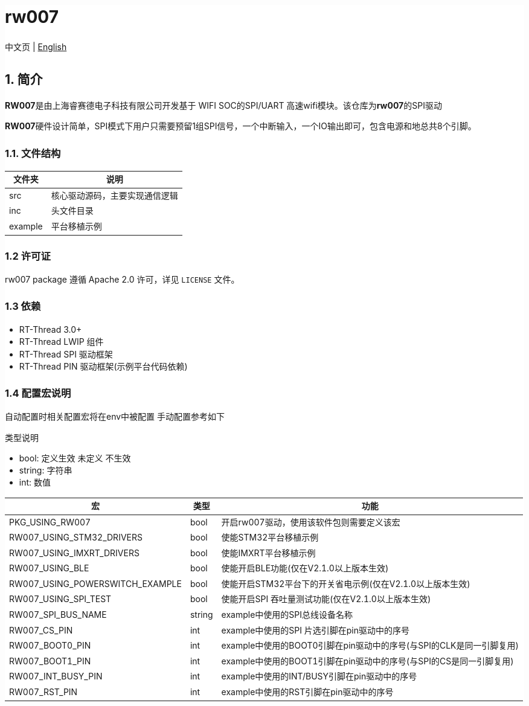 # rw007

中文页 | [English](README.md)

## 1. 简介

**RW007**是由上海睿赛德电子科技有限公司开发基于 WIFI SOC的SPI/UART 高速wifi模块。该仓库为**rw007**的SPI驱动

**RW007**硬件设计简单，SPI模式下用户只需要预留1组SPI信号，一个中断输入，一个IO输出即可，包含电源和地总共8个引脚。

### 1.1. 文件结构

| 文件夹 | 说明 |
| ---- | ---- |
| src  | 核心驱动源码，主要实现通信逻辑 |
| inc  | 头文件目录 |
| example | 平台移植示例 |

### 1.2 许可证

rw007 package 遵循 Apache 2.0 许可，详见 `LICENSE` 文件。

### 1.3 依赖

- RT-Thread 3.0+
- RT-Thread LWIP 组件
- RT-Thread SPI 驱动框架
- RT-Thread PIN 驱动框架(示例平台代码依赖)

### 1.4 配置宏说明

自动配置时相关配置宏将在env中被配置 手动配置参考如下

类型说明

- bool: 定义生效 未定义 不生效
- string: 字符串
- int: 数值

|宏|类型|功能|
|--|--|--|
|PKG_USING_RW007|bool|开启rw007驱动，使用该软件包则需要定义该宏|
|RW007_USING_STM32_DRIVERS|bool|使能STM32平台移植示例|
|RW007_USING_IMXRT_DRIVERS|bool|使能IMXRT平台移植示例|
|RW007_USING_BLE|bool|使能开启BLE功能(仅在V2.1.0以上版本生效)|
|RW007_USING_POWERSWITCH_EXAMPLE|bool|使能开启STM32平台下的开关省电示例(仅在V2.1.0以上版本生效)|
|RW007_USING_SPI_TEST|bool|使能开启SPI 吞吐量测试功能(仅在V2.1.0以上版本生效)|
|RW007_SPI_BUS_NAME|string|example中使用的SPI总线设备名称|
|RW007_CS_PIN|int|example中使用的SPI 片选引脚在pin驱动中的序号|
|RW007_BOOT0_PIN|int|example中使用的BOOT0引脚在pin驱动中的序号(与SPI的CLK是同一引脚复用)|
|RW007_BOOT1_PIN|int|example中使用的BOOT1引脚在pin驱动中的序号(与SPI的CS是同一引脚复用)|
|RW007_INT_BUSY_PIN|int|example中使用的INT/BUSY引脚在pin驱动中的序号|
|RW007_RST_PIN|int|example中使用的RST引脚在pin驱动中的序号|
